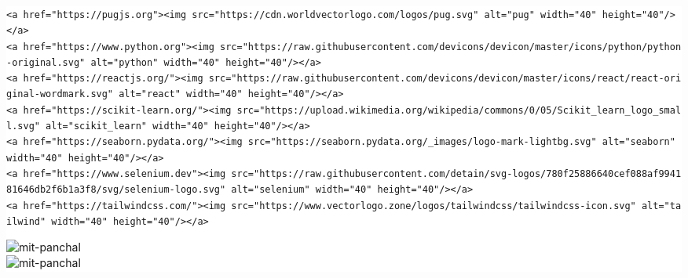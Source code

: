     <a href="https://pugjs.org"><img src="https://cdn.worldvectorlogo.com/logos/pug.svg" alt="pug" width="40" height="40"/></a>
    <a href="https://www.python.org"><img src="https://raw.githubusercontent.com/devicons/devicon/master/icons/python/python-original.svg" alt="python" width="40" height="40"/></a>
    <a href="https://reactjs.org/"><img src="https://raw.githubusercontent.com/devicons/devicon/master/icons/react/react-original-wordmark.svg" alt="react" width="40" height="40"/></a>
    <a href="https://scikit-learn.org/"><img src="https://upload.wikimedia.org/wikipedia/commons/0/05/Scikit_learn_logo_small.svg" alt="scikit_learn" width="40" height="40"/></a>
    <a href="https://seaborn.pydata.org/"><img src="https://seaborn.pydata.org/_images/logo-mark-lightbg.svg" alt="seaborn" width="40" height="40"/></a>
    <a href="https://www.selenium.dev"><img src="https://raw.githubusercontent.com/detain/svg-logos/780f25886640cef088af994181646db2f6b1a3f8/svg/selenium-logo.svg" alt="selenium" width="40" height="40"/></a>
    <a href="https://tailwindcss.com/"><img src="https://www.vectorlogo.zone/logos/tailwindcss/tailwindcss-icon.svg" alt="tailwind" width="40" height="40"/></a>
  </p>

  <div class="github-stats">
    <div>
      <img src="https://github-readme-stats.vercel.app/api/top-langs?username=mit-panchal&show_icons=true&locale=en&layout=compact" alt="mit-panchal" />
    </div>
    <div>
      <img src="https://github-readme-stats.vercel.app/api?username=mit-panchal&show_icons=true&locale=en" alt="mit-panchal" />
    </div>
  </div>
</div>
</body>
</html>
